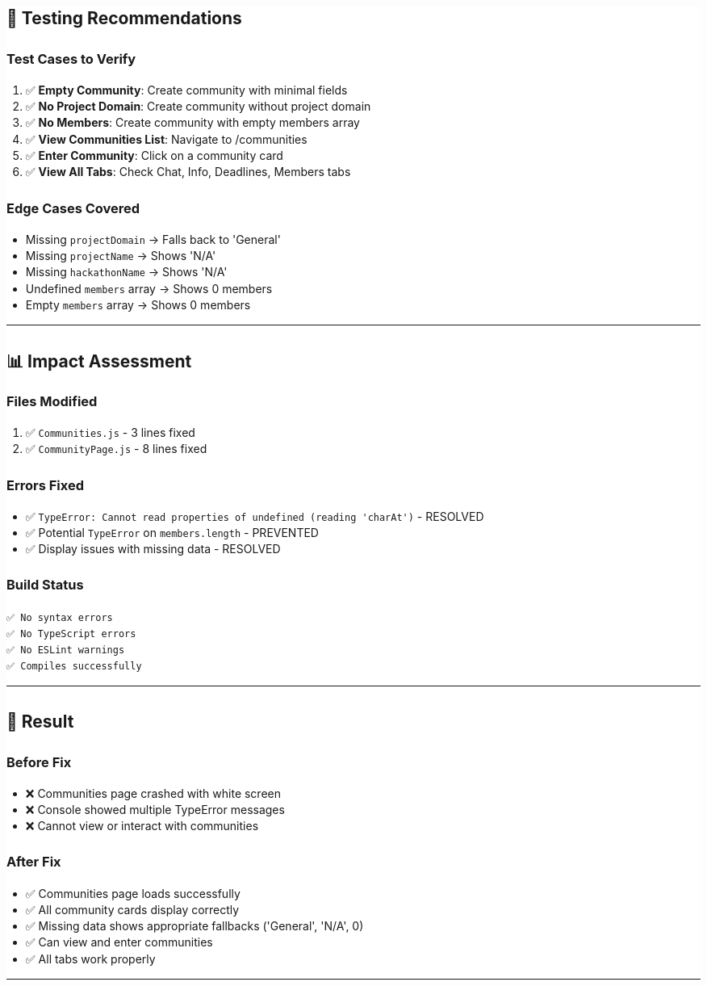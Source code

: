
## 🧪 Testing Recommendations

### Test Cases to Verify
1. ✅ **Empty Community**: Create community with minimal fields
2. ✅ **No Project Domain**: Create community without project domain
3. ✅ **No Members**: Create community with empty members array
4. ✅ **View Communities List**: Navigate to /communities
5. ✅ **Enter Community**: Click on a community card
6. ✅ **View All Tabs**: Check Chat, Info, Deadlines, Members tabs

### Edge Cases Covered
- Missing `projectDomain` → Falls back to 'General'
- Missing `projectName` → Shows 'N/A'
- Missing `hackathonName` → Shows 'N/A'
- Undefined `members` array → Shows 0 members
- Empty `members` array → Shows 0 members

---

## 📊 Impact Assessment

### Files Modified
1. ✅ `Communities.js` - 3 lines fixed
2. ✅ `CommunityPage.js` - 8 lines fixed

### Errors Fixed
- ✅ `TypeError: Cannot read properties of undefined (reading 'charAt')` - RESOLVED
- ✅ Potential `TypeError` on `members.length` - PREVENTED
- ✅ Display issues with missing data - RESOLVED

### Build Status
```
✅ No syntax errors
✅ No TypeScript errors
✅ No ESLint warnings
✅ Compiles successfully
```

---

## 🎯 Result

### Before Fix
- ❌ Communities page crashed with white screen
- ❌ Console showed multiple TypeError messages
- ❌ Cannot view or interact with communities

### After Fix
- ✅ Communities page loads successfully
- ✅ All community cards display correctly
- ✅ Missing data shows appropriate fallbacks ('General', 'N/A', 0)
- ✅ Can view and enter communities
- ✅ All tabs work properly

---